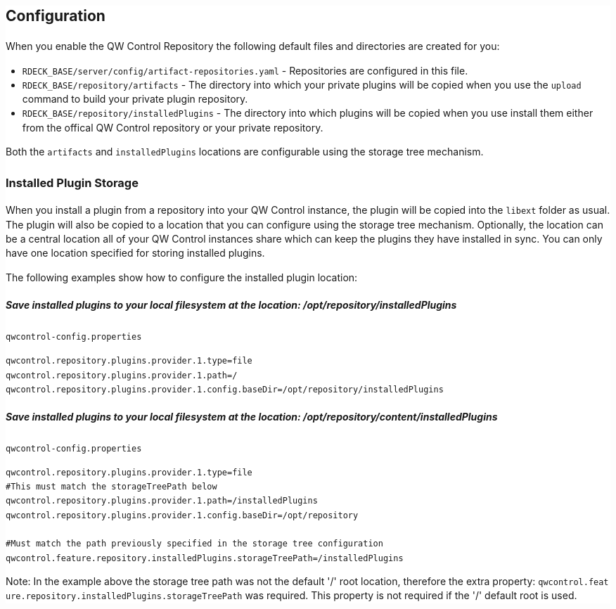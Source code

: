 ## Configuration

When you enable the QW Control Repository the following default files and directories are created for you:

* `RDECK_BASE/server/config/artifact-repositories.yaml` - Repositories are configured in this file.
* `RDECK_BASE/repository/artifacts` - The directory into which your private plugins will be copied when you use the `upload` command to build your private plugin repository.
* `RDECK_BASE/repository/installedPlugins` - The directory into which plugins will be copied when you use install them either from the offical QW Control repository or your private repository.

Both the `artifacts` and `installedPlugins` locations are configurable using the storage tree mechanism.  

### Installed Plugin Storage

When you install a plugin from a repository into your QW Control instance, the plugin will be copied into the `libext` folder as usual. The plugin will also be copied to a location
that you can configure using the storage tree mechanism. Optionally, the location can be a central location all of your QW Control instances share which can keep the plugins they have installed in sync.
You can only have one location specified for storing installed plugins.

The following examples show how to configure the installed plugin location:

##### Save installed plugins to your local filesystem at the location: /opt/repository/installedPlugins
`qwcontrol-config.properties`

``` properties
qwcontrol.repository.plugins.provider.1.type=file
qwcontrol.repository.plugins.provider.1.path=/
qwcontrol.repository.plugins.provider.1.config.baseDir=/opt/repository/installedPlugins
```

##### Save installed plugins to your local filesystem at the location: /opt/repository/content/installedPlugins
`qwcontrol-config.properties`

``` properties
qwcontrol.repository.plugins.provider.1.type=file
#This must match the storageTreePath below
qwcontrol.repository.plugins.provider.1.path=/installedPlugins
qwcontrol.repository.plugins.provider.1.config.baseDir=/opt/repository

#Must match the path previously specified in the storage tree configuration
qwcontrol.feature.repository.installedPlugins.storageTreePath=/installedPlugins
```

Note: In the example above the storage tree path was not the default '/' root location, therefore the extra property:
`qwcontrol.feature.repository.installedPlugins.storageTreePath` was required. This property is not required if the '/' default root is used.

